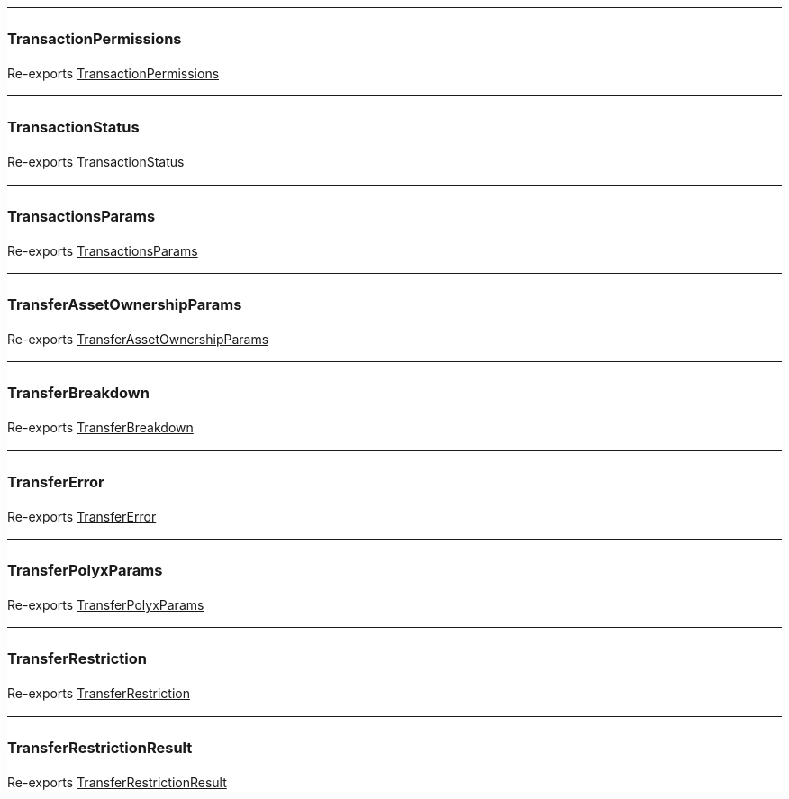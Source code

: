 ___

### TransactionPermissions

Re-exports [TransactionPermissions](../wiki/api.entities.types.TransactionPermissions)

___

### TransactionStatus

Re-exports [TransactionStatus](../wiki/base.types.TransactionStatus)

___

### TransactionsParams

Re-exports [TransactionsParams](../wiki/api.procedures.types.TransactionsParams)

___

### TransferAssetOwnershipParams

Re-exports [TransferAssetOwnershipParams](../wiki/api.procedures.types.TransferAssetOwnershipParams)

___

### TransferBreakdown

Re-exports [TransferBreakdown](../wiki/api.entities.Asset.types.TransferBreakdown)

___

### TransferError

Re-exports [TransferError](../wiki/api.entities.Asset.types.TransferError)

___

### TransferPolyxParams

Re-exports [TransferPolyxParams](../wiki/api.procedures.types.TransferPolyxParams)

___

### TransferRestriction

Re-exports [TransferRestriction](../wiki/api.procedures.types#transferrestriction)

___

### TransferRestrictionResult

Re-exports [TransferRestrictionResult](../wiki/api.entities.Asset.types.TransferRestrictionResult)
